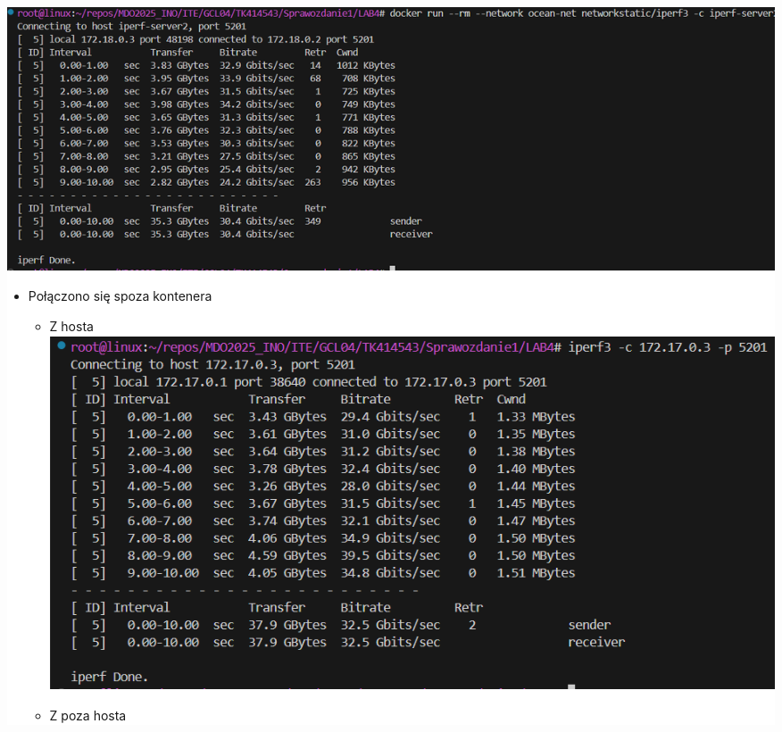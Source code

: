    ![Alt text](screenshots/LAB4/17_iperf_client_network.png)

* Połączono się spoza kontenera
   - Z hosta
   ![Alt text](screenshots/LAB4/18_connect_from_host_iperf.png)

   - Z poza hosta